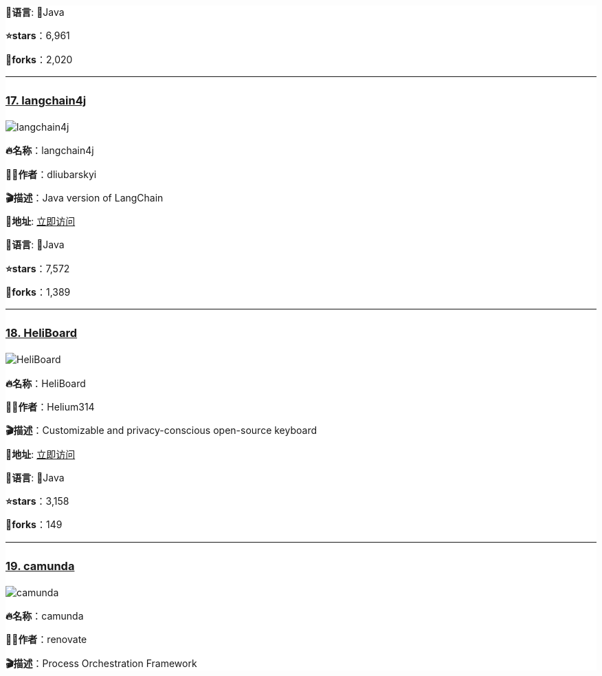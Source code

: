 **👀语言**: 🔺Java 

**⭐stars**：6,961 

**📍forks**：2,020 

--- 

### [17. langchain4j](https://github.com//langchain4j/langchain4j) 

![langchain4j](https://s0.wp.com/mshots/v1/https://github.com//langchain4j/langchain4j?w=600&h=450) 

**🔥名称**：langchain4j 

**🧑‍💻作者**：dliubarskyi 

**🎬描述**：Java version of LangChain 

**🔗地址**: [立即访问](https://github.com//langchain4j/langchain4j) 

**👀语言**: 🔺Java 

**⭐stars**：7,572 

**📍forks**：1,389 

--- 

### [18. HeliBoard](https://github.com//Helium314/HeliBoard) 

![HeliBoard](https://s0.wp.com/mshots/v1/https://github.com//Helium314/HeliBoard?w=600&h=450) 

**🔥名称**：HeliBoard 

**🧑‍💻作者**：Helium314 

**🎬描述**：Customizable and privacy-conscious open-source keyboard 

**🔗地址**: [立即访问](https://github.com//Helium314/HeliBoard) 

**👀语言**: 🔺Java 

**⭐stars**：3,158 

**📍forks**：149 

--- 

### [19. camunda](https://github.com//camunda/camunda) 

![camunda](https://s0.wp.com/mshots/v1/https://github.com//camunda/camunda?w=600&h=450) 

**🔥名称**：camunda 

**🧑‍💻作者**：renovate 

**🎬描述**：Process Orchestration Framework 
